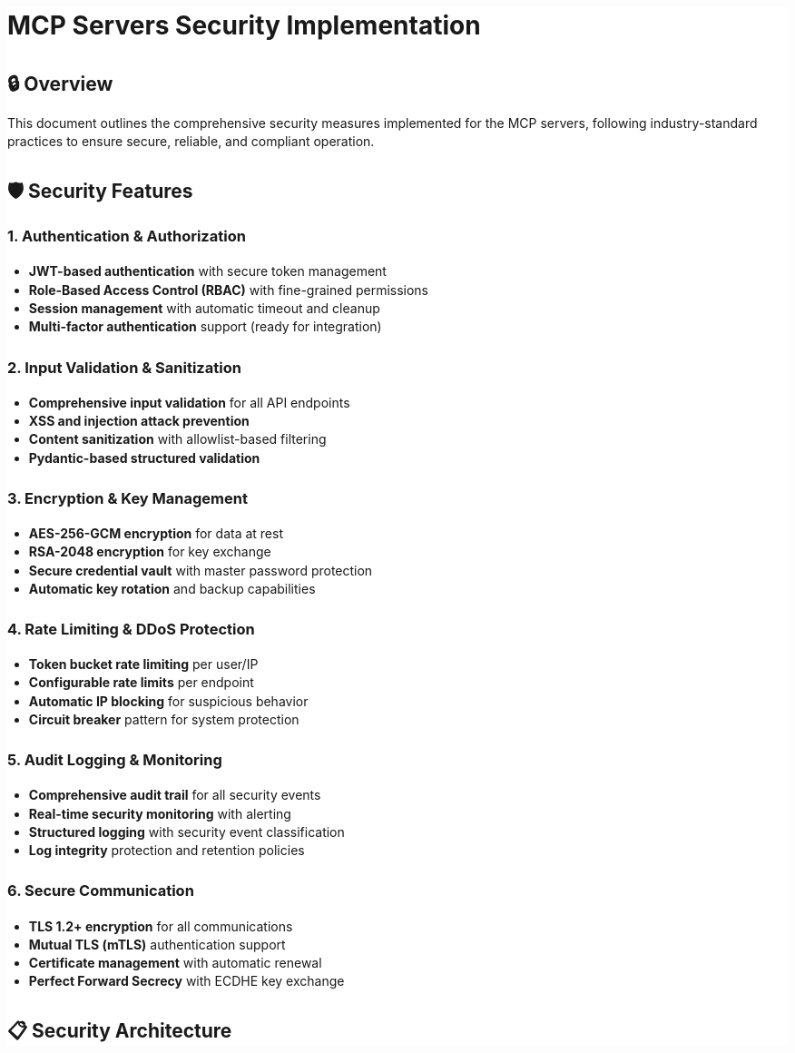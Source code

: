 # MCP Servers Security Implementation

## 🔒 Overview

This document outlines the comprehensive security measures implemented for the MCP servers, following industry-standard practices to ensure secure, reliable, and compliant operation.

## 🛡️ Security Features

### 1. Authentication & Authorization
- **JWT-based authentication** with secure token management
- **Role-Based Access Control (RBAC)** with fine-grained permissions
- **Session management** with automatic timeout and cleanup
- **Multi-factor authentication** support (ready for integration)

### 2. Input Validation & Sanitization
- **Comprehensive input validation** for all API endpoints
- **XSS and injection attack prevention**
- **Content sanitization** with allowlist-based filtering
- **Pydantic-based structured validation**

### 3. Encryption & Key Management
- **AES-256-GCM encryption** for data at rest
- **RSA-2048 encryption** for key exchange
- **Secure credential vault** with master password protection
- **Automatic key rotation** and backup capabilities

### 4. Rate Limiting & DDoS Protection
- **Token bucket rate limiting** per user/IP
- **Configurable rate limits** per endpoint
- **Automatic IP blocking** for suspicious behavior
- **Circuit breaker** pattern for system protection

### 5. Audit Logging & Monitoring
- **Comprehensive audit trail** for all security events
- **Real-time security monitoring** with alerting
- **Structured logging** with security event classification
- **Log integrity** protection and retention policies

### 6. Secure Communication
- **TLS 1.2+ encryption** for all communications
- **Mutual TLS (mTLS)** authentication support
- **Certificate management** with automatic renewal
- **Perfect Forward Secrecy** with ECDHE key exchange

## 📋 Security Architecture

